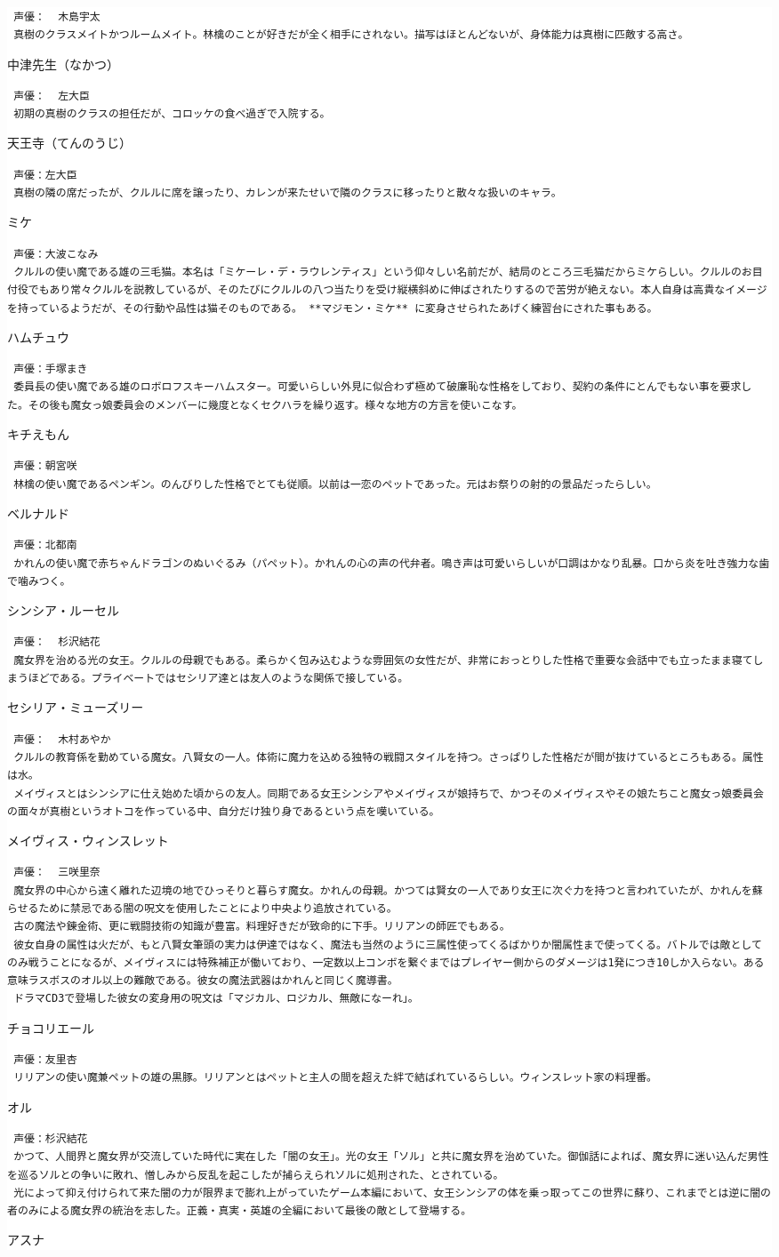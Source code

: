      声優：  木島宇太 
     真樹のクラスメイトかつルームメイト。林檎のことが好きだが全く相手にされない。描写はほとんどないが、身体能力は真樹に匹敵する高さ。 
中津先生（なかつ）

     声優：  左大臣 
     初期の真樹のクラスの担任だが、コロッケの食べ過ぎで入院する。 
天王寺（てんのうじ）

     声優：左大臣 
     真樹の隣の席だったが、クルルに席を譲ったり、カレンが来たせいで隣のクラスに移ったりと散々な扱いのキャラ。 
ミケ

     声優：大波こなみ 
     クルルの使い魔である雄の三毛猫。本名は「ミケーレ・デ・ラウレンティス」という仰々しい名前だが、結局のところ三毛猫だからミケらしい。クルルのお目付役でもあり常々クルルを説教しているが、そのたびにクルルの八つ当たりを受け縦横斜めに伸ばされたりするので苦労が絶えない。本人自身は高貴なイメージを持っているようだが、その行動や品性は猫そのものである。 **マジモン・ミケ** に変身させられたあげく練習台にされた事もある。 
ハムチュウ

     声優：手塚まき 
     委員長の使い魔である雄のロボロフスキーハムスター。可愛いらしい外見に似合わず極めて破廉恥な性格をしており、契約の条件にとんでもない事を要求した。その後も魔女っ娘委員会のメンバーに幾度となくセクハラを繰り返す。様々な地方の方言を使いこなす。 
キチえもん

     声優：朝宮咲 
     林檎の使い魔であるペンギン。のんびりした性格でとても従順。以前は一恋のペットであった。元はお祭りの射的の景品だったらしい。 
ベルナルド

     声優：北都南 
     かれんの使い魔で赤ちゃんドラゴンのぬいぐるみ（パペット）。かれんの心の声の代弁者。鳴き声は可愛いらしいが口調はかなり乱暴。口から炎を吐き強力な歯で噛みつく。 
シンシア・ルーセル

     声優：  杉沢結花 
     魔女界を治める光の女王。クルルの母親でもある。柔らかく包み込むような雰囲気の女性だが、非常におっとりした性格で重要な会話中でも立ったまま寝てしまうほどである。プライベートではセシリア達とは友人のような関係で接している。 
セシリア・ミューズリー

     声優：  木村あやか 
     クルルの教育係を勤めている魔女。八賢女の一人。体術に魔力を込める独特の戦闘スタイルを持つ。さっぱりした性格だが間が抜けているところもある。属性は水。 
     メイヴィスとはシンシアに仕え始めた頃からの友人。同期である女王シンシアやメイヴィスが娘持ちで、かつそのメイヴィスやその娘たちこと魔女っ娘委員会の面々が真樹というオトコを作っている中、自分だけ独り身であるという点を嘆いている。 
メイヴィス・ウィンスレット

     声優：  三咲里奈 
     魔女界の中心から遠く離れた辺境の地でひっそりと暮らす魔女。かれんの母親。かつては賢女の一人であり女王に次ぐ力を持つと言われていたが、かれんを蘇らせるために禁忌である闇の呪文を使用したことにより中央より追放されている。 
     古の魔法や錬金術、更に戦闘技術の知識が豊富。料理好きだが致命的に下手。リリアンの師匠でもある。 
     彼女自身の属性は火だが、もと八賢女筆頭の実力は伊達ではなく、魔法も当然のように三属性使ってくるばかりか闇属性まで使ってくる。バトルでは敵としてのみ戦うことになるが、メイヴィスには特殊補正が働いており、一定数以上コンボを繋ぐまではプレイヤー側からのダメージは1発につき10しか入らない。ある意味ラスボスのオル以上の難敵である。彼女の魔法武器はかれんと同じく魔導書。 
     ドラマCD3で登場した彼女の変身用の呪文は「マジカル、ロジカル、無敵になーれ」。 
チョコリエール

     声優：友里杏 
     リリアンの使い魔兼ペットの雄の黒豚。リリアンとはペットと主人の間を超えた絆で結ばれているらしい。ウィンスレット家の料理番。 
オル

     声優：杉沢結花 
     かつて、人間界と魔女界が交流していた時代に実在した「闇の女王」。光の女王「ソル」と共に魔女界を治めていた。御伽話によれば、魔女界に迷い込んだ男性を巡るソルとの争いに敗れ、憎しみから反乱を起こしたが捕らえられソルに処刑された、とされている。 
     光によって抑え付けられて来た闇の力が限界まで膨れ上がっていたゲーム本編において、女王シンシアの体を乗っ取ってこの世界に蘇り、これまでとは逆に闇の者のみによる魔女界の統治を志した。正義・真実・英雄の全編において最後の敵として登場する。 
アスナ
